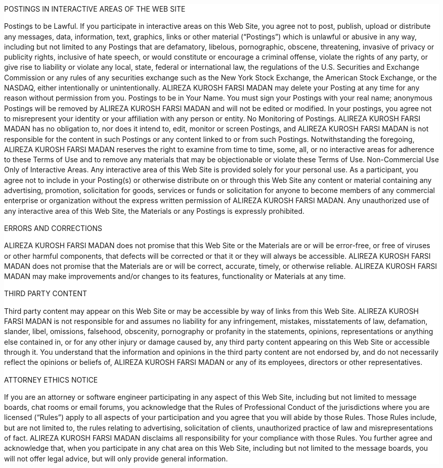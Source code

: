 POSTINGS IN INTERACTIVE AREAS OF THE WEB SITE

Postings to be Lawful. If you participate in interactive areas on this Web Site, you agree not to post, publish, upload or distribute any messages, data, information, text, graphics, links or other material (“Postings”) which is unlawful or abusive in any way, including but not limited to any Postings that are defamatory, libelous, pornographic, obscene, threatening, invasive of privacy or publicity rights, inclusive of hate speech, or would constitute or encourage a criminal offense, violate the rights of any party, or give rise to liability or violate any local, state, federal or international law, the regulations of the U.S. Securities and Exchange Commission or any rules of any securities exchange such as the New York Stock Exchange, the American Stock Exchange, or the NASDAQ, either intentionally or unintentionally. ALIREZA KUROSH FARSI MADAN may delete your Posting at any time for any reason without permission from you. Postings to be in Your Name. You must sign your Postings with your real name; anonymous Postings will be removed by ALIREZA KUROSH FARSI MADAN and will not be edited or modified. In your postings, you agree not to misrepresent your identity or your affiliation with any person or entity. No Monitoring of Postings. ALIREZA KUROSH FARSI MADAN has no obligation to, nor does it intend to, edit, monitor or screen Postings, and ALIREZA KUROSH FARSI MADAN is not responsible for the content in such Postings or any content linked to or from such Postings. Notwithstanding the foregoing, ALIREZA KUROSH FARSI MADAN reserves the right to examine from time to time, some, all, or no interactive areas for adherence to these Terms of Use and to remove any materials that may be objectionable or violate these Terms of Use. Non-Commercial Use Only of Interactive Areas. Any interactive area of this Web Site is provided solely for your personal use. As a participant, you agree not to include in your Posting(s) or otherwise distribute on or through this Web Site any content or material containing any advertising, promotion, solicitation for goods, services or funds or solicitation for anyone to become members of any commercial enterprise or organization without the express written permission of ALIREZA KUROSH FARSI MADAN. Any unauthorized use of any interactive area of this Web Site, the Materials or any Postings is expressly prohibited.

ERRORS AND CORRECTIONS

ALIREZA KUROSH FARSI MADAN does not promise that this Web Site or the Materials are or will be error-free, or free of viruses or other harmful components, that defects will be corrected or that it or they will always be accessible. ALIREZA KUROSH FARSI MADAN does not promise that the Materials are or will be correct, accurate, timely, or otherwise reliable. ALIREZA KUROSH FARSI MADAN may make improvements and/or changes to its features, functionality or Materials at any time.

THIRD PARTY CONTENT

Third party content may appear on this Web Site or may be accessible by way of links from this Web Site. ALIREZA KUROSH FARSI MADAN is not responsible for and assumes no liability for any infringement, mistakes, misstatements of law, defamation, slander, libel, omissions, falsehood, obscenity, pornography or profanity in the statements, opinions, representations or anything else contained in, or for any other injury or damage caused by, any third party content appearing on this Web Site or accessible through it. You understand that the information and opinions in the third party content are not endorsed by, and do not necessarily reflect the opinions or beliefs of, ALIREZA KUROSH FARSI MADAN or any of its employees, directors or other representatives.

ATTORNEY ETHICS NOTICE

If you are an attorney or software engineer participating in any aspect of this Web Site, including but not limited to message boards, chat rooms or email forums, you acknowledge that the Rules of Professional Conduct of the jurisdictions where you are licensed (“Rules”) apply to all aspects of your participation and you agree that you will abide by those Rules. Those Rules include, but are not limited to, the rules relating to advertising, solicitation of clients, unauthorized practice of law and misrepresentations of fact. ALIREZA KUROSH FARSI MADAN disclaims all responsibility for your compliance with those Rules. You further agree and acknowledge that, when you participate in any chat area on this Web Site, including but not limited to the message boards, you will not offer legal advice, but will only provide general information.
